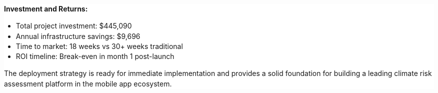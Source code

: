 **Investment and Returns:**
- Total project investment: $445,090
- Annual infrastructure savings: $9,696
- Time to market: 18 weeks vs 30+ weeks traditional
- ROI timeline: Break-even in month 1 post-launch

The deployment strategy is ready for immediate implementation and provides a solid foundation for building a leading climate risk assessment platform in the mobile app ecosystem.